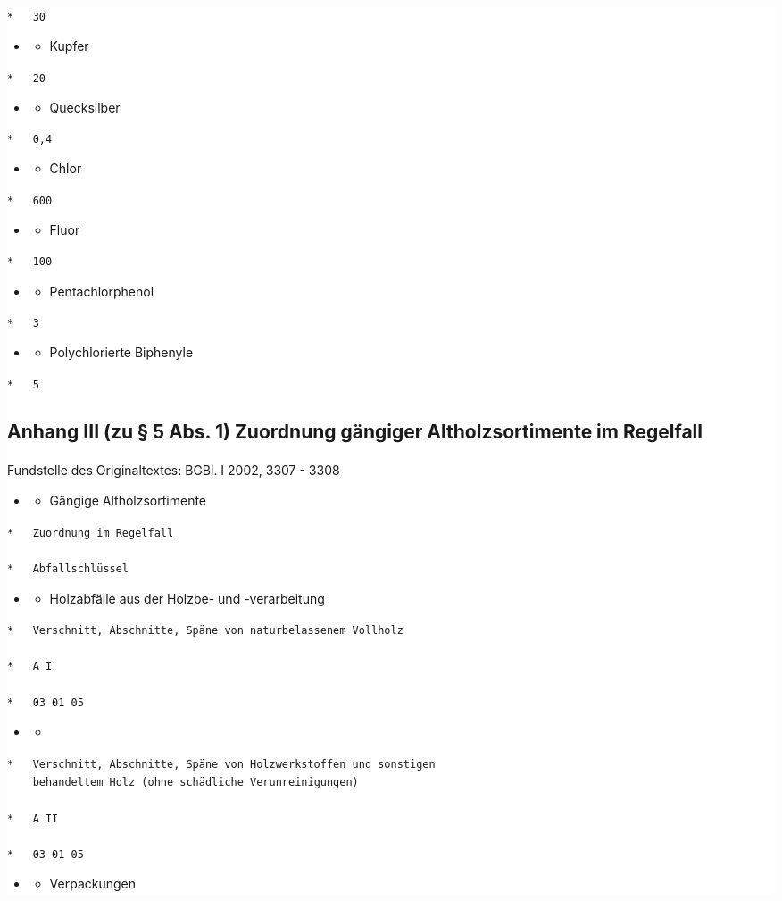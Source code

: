     *   30


*    *   Kupfer

    *   20


*    *   Quecksilber

    *   0,4


*    *   Chlor

    *   600


*    *   Fluor

    *   100


*    *   Pentachlorphenol

    *   3


*    *   Polychlorierte Biphenyle

    *   5





## Anhang III (zu § 5 Abs. 1) Zuordnung gängiger Altholzsortimente im Regelfall

Fundstelle des Originaltextes: BGBl. I 2002, 3307 - 3308

*    *   Gängige Altholzsortimente

    *   Zuordnung im Regelfall

    *   Abfallschlüssel


*    *   Holzabfälle aus der Holzbe- und -verarbeitung

    *   Verschnitt, Abschnitte, Späne von naturbelassenem Vollholz

    *   A I

    *   03 01 05


*    *
    *   Verschnitt, Abschnitte, Späne von Holzwerkstoffen und sonstigen
        behandeltem Holz (ohne schädliche Verunreinigungen)

    *   A II

    *   03 01 05


*    *   Verpackungen
